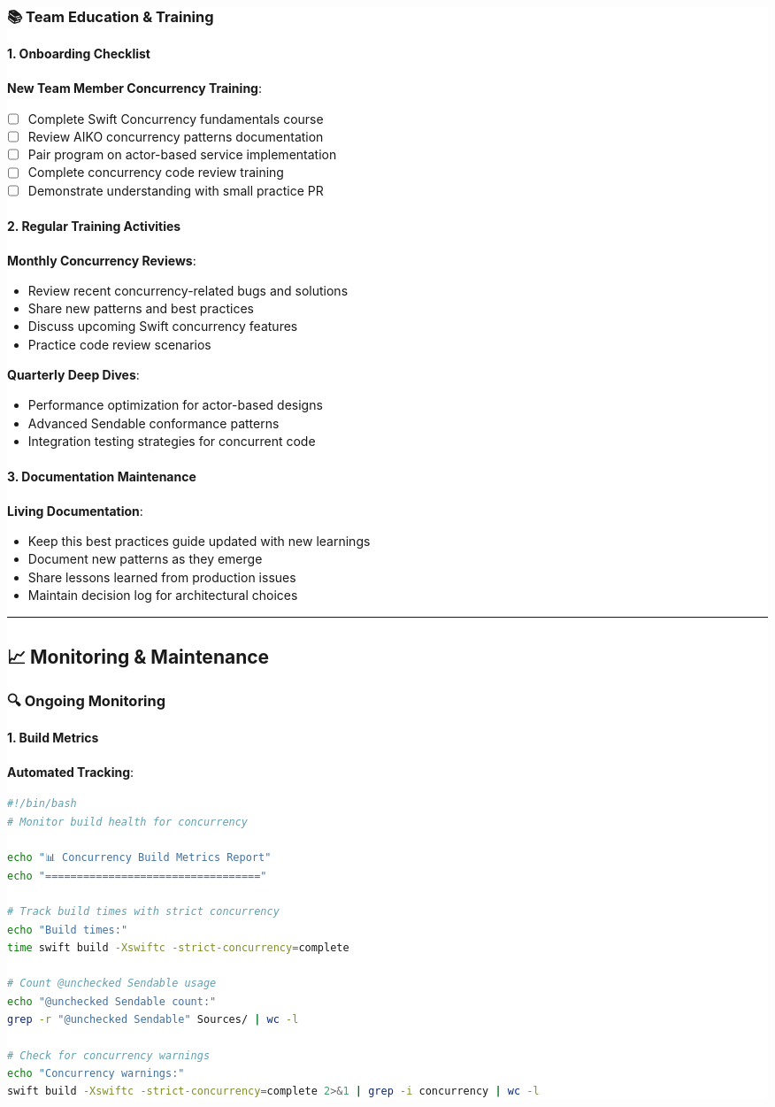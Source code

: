 ### 📚 Team Education & Training

#### 1. Onboarding Checklist

**New Team Member Concurrency Training**:
- [ ] Complete Swift Concurrency fundamentals course
- [ ] Review AIKO concurrency patterns documentation
- [ ] Pair program on actor-based service implementation
- [ ] Complete concurrency code review training
- [ ] Demonstrate understanding with small practice PR

#### 2. Regular Training Activities

**Monthly Concurrency Reviews**:
- Review recent concurrency-related bugs and solutions
- Share new patterns and best practices
- Discuss upcoming Swift concurrency features
- Practice code review scenarios

**Quarterly Deep Dives**:
- Performance optimization for actor-based designs
- Advanced Sendable conformance patterns
- Integration testing strategies for concurrent code

#### 3. Documentation Maintenance

**Living Documentation**:
- Keep this best practices guide updated with new learnings
- Document new patterns as they emerge
- Share lessons learned from production issues
- Maintain decision log for architectural choices

---

## 📈 Monitoring & Maintenance

### 🔍 Ongoing Monitoring

#### 1. Build Metrics

**Automated Tracking**:
```bash
#!/bin/bash
# Monitor build health for concurrency

echo "📊 Concurrency Build Metrics Report"
echo "=================================="

# Track build times with strict concurrency
echo "Build times:"
time swift build -Xswiftc -strict-concurrency=complete

# Count @unchecked Sendable usage
echo "@unchecked Sendable count:"
grep -r "@unchecked Sendable" Sources/ | wc -l

# Check for concurrency warnings
echo "Concurrency warnings:"
swift build -Xswiftc -strict-concurrency=complete 2>&1 | grep -i concurrency | wc -l
```
